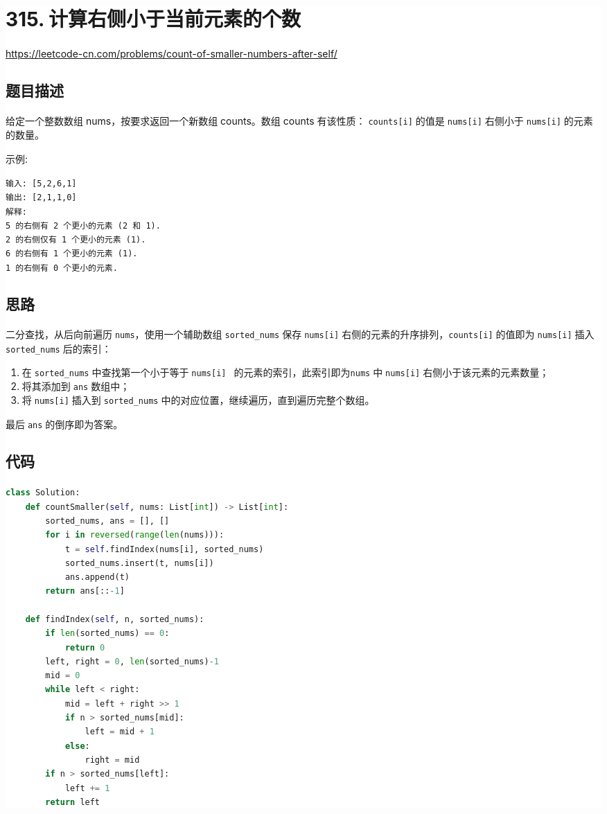 

# 315. 计算右侧小于当前元素的个数

https://leetcode-cn.com/problems/count-of-smaller-numbers-after-self/

## 题目描述

给定一个整数数组 nums，按要求返回一个新数组 counts。数组 counts 有该性质： `counts[i]` 的值是  `nums[i]` 右侧小于 `nums[i]` 的元素的数量。

示例:

```
输入: [5,2,6,1]
输出: [2,1,1,0] 
解释:
5 的右侧有 2 个更小的元素 (2 和 1).
2 的右侧仅有 1 个更小的元素 (1).
6 的右侧有 1 个更小的元素 (1).
1 的右侧有 0 个更小的元素.
```



## 思路

二分查找，从后向前遍历 `nums`，使用一个辅助数组 `sorted_nums` 保存 `nums[i]` 右侧的元素的升序排列，`counts[i]` 的值即为 `nums[i]` 插入 `sorted_nums` 后的索引：

1. 在 `sorted_nums` 中查找第一个小于等于 `nums[i] ` 的元素的索引，此索引即为`nums` 中 `nums[i]` 右侧小于该元素的元素数量；
2. 将其添加到 `ans` 数组中；
3. 将 `nums[i]` 插入到 `sorted_nums` 中的对应位置，继续遍历，直到遍历完整个数组。

最后 `ans` 的倒序即为答案。



## 代码

```python
class Solution:
    def countSmaller(self, nums: List[int]) -> List[int]:
        sorted_nums, ans = [], []
        for i in reversed(range(len(nums))): 
            t = self.findIndex(nums[i], sorted_nums)
            sorted_nums.insert(t, nums[i])
            ans.append(t)
        return ans[::-1]
    
    def findIndex(self, n, sorted_nums):
        if len(sorted_nums) == 0:
            return 0
        left, right = 0, len(sorted_nums)-1
        mid = 0
        while left < right:
            mid = left + right >> 1
            if n > sorted_nums[mid]:
                left = mid + 1
            else:
                right = mid
        if n > sorted_nums[left]:
            left += 1
        return left
```
